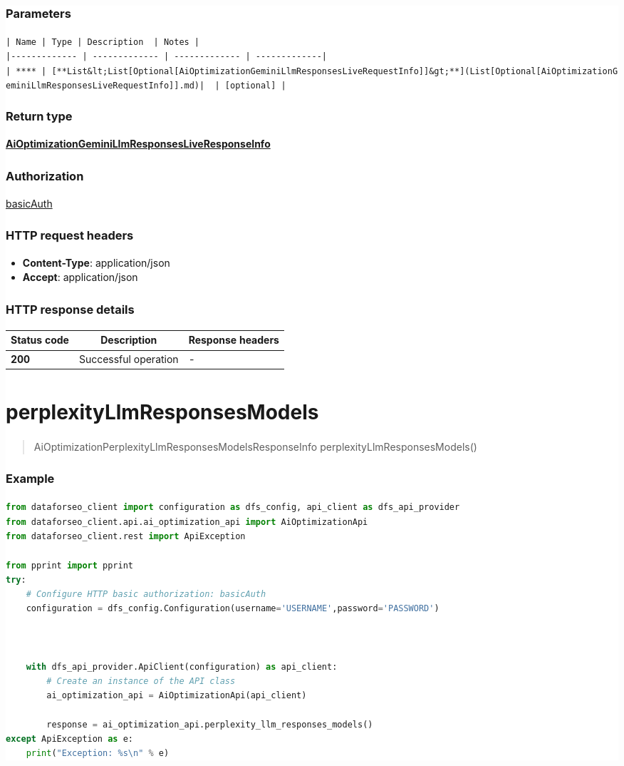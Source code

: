 ### Parameters

    | Name | Type | Description  | Notes |
    |------------- | ------------- | ------------- | -------------|
    | **** | [**List&lt;List[Optional[AiOptimizationGeminiLlmResponsesLiveRequestInfo]]&gt;**](List[Optional[AiOptimizationGeminiLlmResponsesLiveRequestInfo]].md)|  | [optional] |



### Return type

[**AiOptimizationGeminiLlmResponsesLiveResponseInfo**](AiOptimizationGeminiLlmResponsesLiveResponseInfo.md)

### Authorization

[basicAuth](../README.md#basicAuth)

### HTTP request headers

- **Content-Type**: application/json
- **Accept**: application/json

### HTTP response details
| Status code | Description | Response headers |
|-------------|-------------|------------------|
| **200** | Successful operation |  -  |

<a id="perplexityLlmResponsesModels"></a>
# **perplexityLlmResponsesModels**
> AiOptimizationPerplexityLlmResponsesModelsResponseInfo perplexityLlmResponsesModels()


### Example
```python
from dataforseo_client import configuration as dfs_config, api_client as dfs_api_provider
from dataforseo_client.api.ai_optimization_api import AiOptimizationApi
from dataforseo_client.rest import ApiException

from pprint import pprint
try:
    # Configure HTTP basic authorization: basicAuth
    configuration = dfs_config.Configuration(username='USERNAME',password='PASSWORD')



    with dfs_api_provider.ApiClient(configuration) as api_client:
        # Create an instance of the API class
        ai_optimization_api = AiOptimizationApi(api_client)

        response = ai_optimization_api.perplexity_llm_responses_models()
except ApiException as e:
    print("Exception: %s\n" % e)
```
